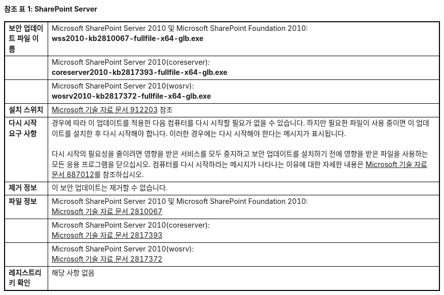 **참조 표** **1: SharePoint Server**

 
<p> </p>
<table style="border:1px solid black;">
<tbody>
<tr class="odd">
<td style="border:1px solid black;"><strong>보안 업데이트 파일 이름</strong></td>
<td style="border:1px solid black;">Microsoft SharePoint Server 2010 및 Microsoft SharePoint Foundation 2010:<br />
<strong>wss2010-kb2810067-fullfile-x64-glb.exe</strong></td>
</tr>
<tr class="even">
<td style="border:1px solid black;"></td>
<td style="border:1px solid black;">Microsoft SharePoint Server 2010(coreserver):<br />
<strong>coreserver2010-kb2817393-fullfile-x64-glb.exe</strong></td>
</tr>
<tr class="odd">
<td style="border:1px solid black;"></td>
<td style="border:1px solid black;">Microsoft SharePoint Server 2010(wosrv):<br />
<strong>wosrv2010-kb2817372-fullfile-x64-glb.exe</strong></td>
</tr>
<tr class="even">
<td style="border:1px solid black;"><strong>설치 스위치</strong></td>
<td style="border:1px solid black;"><a href="http://support.microsoft.com/kb/912203">Microsoft 기술 자료 문서 912203</a> 참조</td>
</tr>
<tr class="odd">
<td style="border:1px solid black;"><strong>다시 시작 요구 사항</strong></td>
<td style="border:1px solid black;">경우에 따라 이 업데이트를 적용한 다음 컴퓨터를 다시 시작할 필요가 없을 수 있습니다. 하지만 필요한 파일이 사용 중이면 이 업데이트를 설치한 후 다시 시작해야 합니다. 이러한 경우에는 다시 시작해야 한다는 메시지가 표시됩니다.<br />
<br />
다시 시작의 필요성을 줄이려면 영향을 받은 서비스를 모두 중지하고 보안 업데이트를 설치하기 전에 영향을 받은 파일을 사용하는 모든 응용 프로그램을 닫으십시오. 컴퓨터를 다시 시작하라는 메시지가 나타나는 이유에 대한 자세한 내용은 <a href="http://support.microsoft.com/kb/887012">Microsoft 기술 자료 문서 887012</a>를 참조하십시오.</td>
</tr>
<tr class="even">
<td style="border:1px solid black;"><strong>제거 정보</strong></td>
<td style="border:1px solid black;">이 보안 업데이트는 제거할 수 없습니다.</td>
</tr>
<tr class="odd">
<td style="border:1px solid black;"><strong>파일 정보</strong></td>
<td style="border:1px solid black;">Microsoft SharePoint Server 2010 및 Microsoft SharePoint Foundation 2010:<br />
<a href="http://support.microsoft.com/kb/2810067">Microsoft 기술 자료 문서 2810067</a></td>
</tr>
<tr class="even">
<td style="border:1px solid black;"></td>
<td style="border:1px solid black;">Microsoft SharePoint Server 2010(coreserver):<br />
<a href="http://support.microsoft.com/kb/2817393">Microsoft 기술 자료 문서 2817393</a></td>
</tr>
<tr class="odd">
<td style="border:1px solid black;"></td>
<td style="border:1px solid black;">Microsoft SharePoint Server 2010(wosrv):<br />
<a href="http://support.microsoft.com/kb/2817372">Microsoft 기술 자료 문서 2817372</a></td>
</tr>
<tr class="even">
<td style="border:1px solid black;"><strong>레지스트리 키 확인</strong></td>
<td style="border:1px solid black;">해당 사항 없음</td>
</tr>
</tbody>
</table>
  